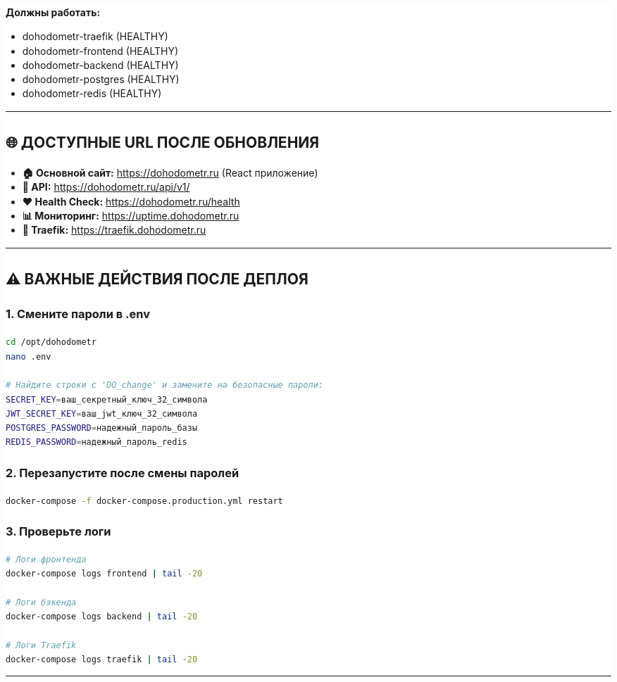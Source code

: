 **Должны работать:**
- dohodometr-traefik (HEALTHY)
- dohodometr-frontend (HEALTHY)
- dohodometr-backend (HEALTHY)
- dohodometr-postgres (HEALTHY)
- dohodometr-redis (HEALTHY)

---

## 🌐 **ДОСТУПНЫЕ URL ПОСЛЕ ОБНОВЛЕНИЯ**

- **🏠 Основной сайт:** https://dohodometr.ru (React приложение)
- **🔧 API:** https://dohodometr.ru/api/v1/
- **❤️ Health Check:** https://dohodometr.ru/health
- **📊 Мониторинг:** https://uptime.dohodometr.ru
- **🔧 Traefik:** https://traefik.dohodometr.ru

---

## ⚠️ **ВАЖНЫЕ ДЕЙСТВИЯ ПОСЛЕ ДЕПЛОЯ**

### **1. Смените пароли в .env**
```bash
cd /opt/dohodometr
nano .env

# Найдите строки с 'DO_change' и замените на безопасные пароли:
SECRET_KEY=ваш_секретный_ключ_32_символа
JWT_SECRET_KEY=ваш_jwt_ключ_32_символа
POSTGRES_PASSWORD=надежный_пароль_базы
REDIS_PASSWORD=надежный_пароль_redis
```

### **2. Перезапустите после смены паролей**
```bash
docker-compose -f docker-compose.production.yml restart
```

### **3. Проверьте логи**
```bash
# Логи фронтенда
docker-compose logs frontend | tail -20

# Логи бэкенда
docker-compose logs backend | tail -20

# Логи Traefik
docker-compose logs traefik | tail -20
```

---
